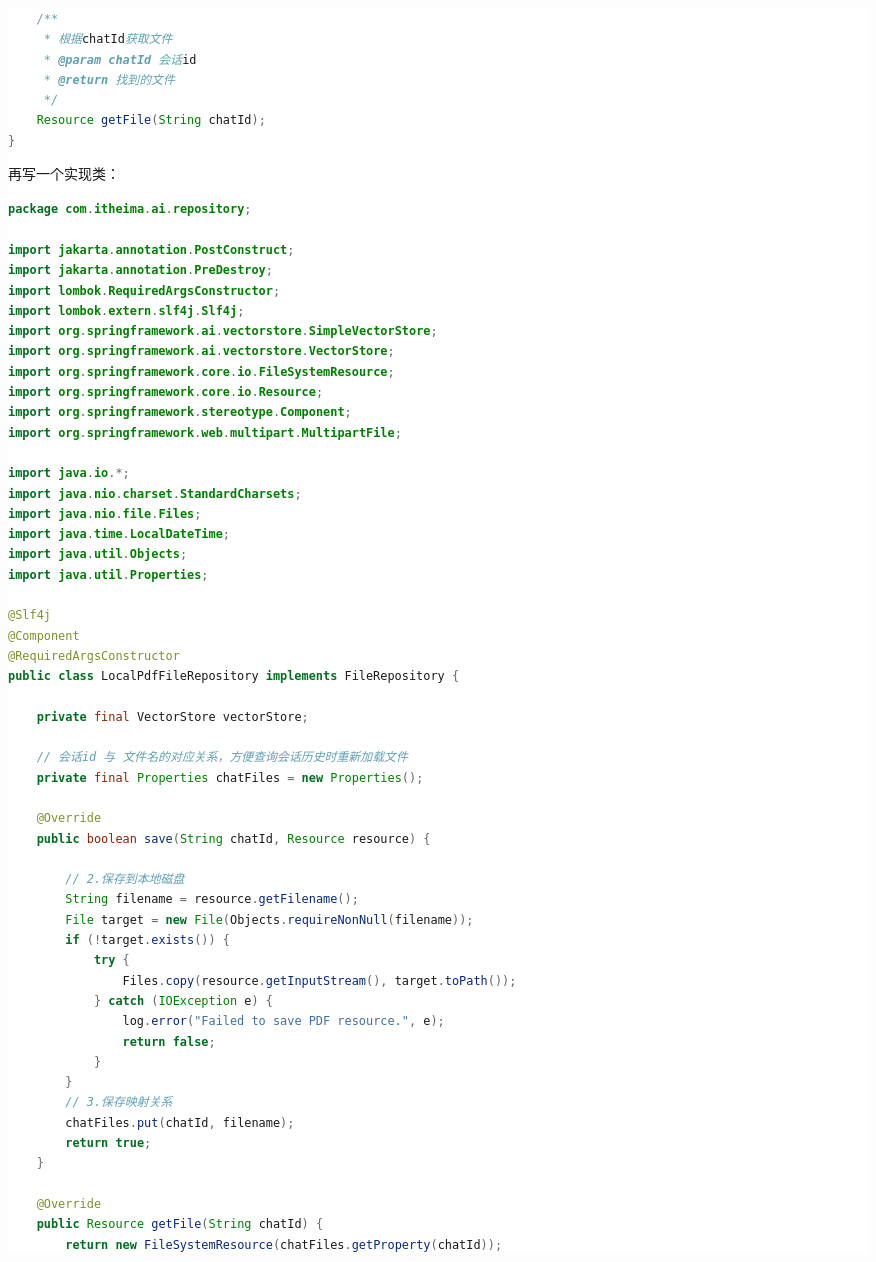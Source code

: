 ```java
    /**
     * 根据chatId获取文件
     * @param chatId 会话id
     * @return 找到的文件
     */
    Resource getFile(String chatId);
}
```

再写一个实现类：

```java
package com.itheima.ai.repository;

import jakarta.annotation.PostConstruct;
import jakarta.annotation.PreDestroy;
import lombok.RequiredArgsConstructor;
import lombok.extern.slf4j.Slf4j;
import org.springframework.ai.vectorstore.SimpleVectorStore;
import org.springframework.ai.vectorstore.VectorStore;
import org.springframework.core.io.FileSystemResource;
import org.springframework.core.io.Resource;
import org.springframework.stereotype.Component;
import org.springframework.web.multipart.MultipartFile;

import java.io.*;
import java.nio.charset.StandardCharsets;
import java.nio.file.Files;
import java.time.LocalDateTime;
import java.util.Objects;
import java.util.Properties;

@Slf4j
@Component
@RequiredArgsConstructor
public class LocalPdfFileRepository implements FileRepository {

    private final VectorStore vectorStore;

    // 会话id 与 文件名的对应关系，方便查询会话历史时重新加载文件
    private final Properties chatFiles = new Properties();

    @Override
    public boolean save(String chatId, Resource resource) {

        // 2.保存到本地磁盘
        String filename = resource.getFilename();
        File target = new File(Objects.requireNonNull(filename));
        if (!target.exists()) {
            try {
                Files.copy(resource.getInputStream(), target.toPath());
            } catch (IOException e) {
                log.error("Failed to save PDF resource.", e);
                return false;
            }
        }
        // 3.保存映射关系
        chatFiles.put(chatId, filename);
        return true;
    }

    @Override
    public Resource getFile(String chatId) {
        return new FileSystemResource(chatFiles.getProperty(chatId));
```